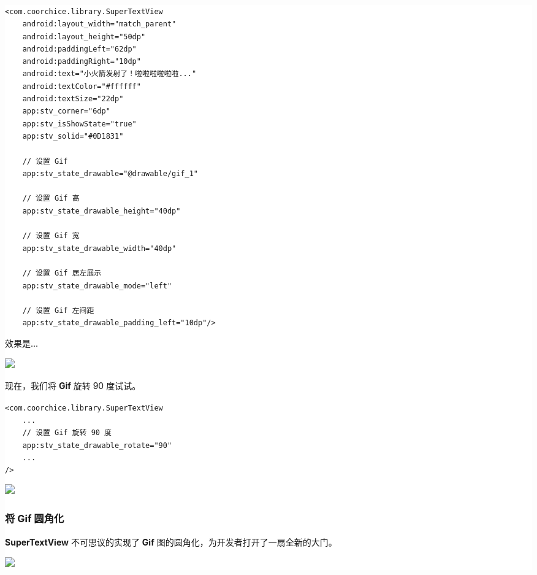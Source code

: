 ```
<com.coorchice.library.SuperTextView
    android:layout_width="match_parent"
    android:layout_height="50dp"
    android:paddingLeft="62dp"
    android:paddingRight="10dp"
    android:text="小火箭发射了！啦啦啦啦啦啦..."
    android:textColor="#ffffff"
    android:textSize="22dp"
    app:stv_corner="6dp"
    app:stv_isShowState="true"
    app:stv_solid="#0D1831"

    // 设置 Gif
    app:stv_state_drawable="@drawable/gif_1"

    // 设置 Gif 高
    app:stv_state_drawable_height="40dp"

    // 设置 Gif 宽
    app:stv_state_drawable_width="40dp"

    // 设置 Gif 居左展示
    app:stv_state_drawable_mode="left"

    // 设置 Gif 左间距
    app:stv_state_drawable_padding_left="10dp"/>
```

效果是...

![](https://raw.githubusercontent.com/chenBingX/img/master/stv/gif_demo5.gif)  


现在，我们将 **Gif** 旋转 90 度试试。

```
<com.coorchice.library.SuperTextView
    ...
    // 设置 Gif 旋转 90 度
    app:stv_state_drawable_rotate="90"
    ...
/>
```

![](https://raw.githubusercontent.com/chenBingX/img/master/stv/gif_demo6.gif)  


### 将 Gif 圆角化

**SuperTextView** 不可思议的实现了 **Gif** 图的圆角化，为开发者打开了一扇全新的大门。  


![](https://raw.githubusercontent.com/chenBingX/img/master/stv/gif_demo7.gif)  

